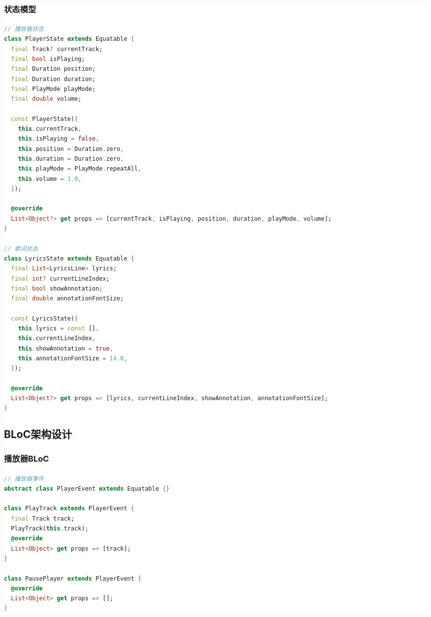 ### 状态模型

```dart
// 播放器状态
class PlayerState extends Equatable {
  final Track? currentTrack;
  final bool isPlaying;
  final Duration position;
  final Duration duration;
  final PlayMode playMode;
  final double volume;

  const PlayerState({
    this.currentTrack,
    this.isPlaying = false,
    this.position = Duration.zero,
    this.duration = Duration.zero,
    this.playMode = PlayMode.repeatAll,
    this.volume = 1.0,
  });

  @override
  List<Object?> get props => [currentTrack, isPlaying, position, duration, playMode, volume];
}

// 歌词状态
class LyricsState extends Equatable {
  final List<LyricsLine> lyrics;
  final int? currentLineIndex;
  final bool showAnnotation;
  final double annotationFontSize;

  const LyricsState({
    this.lyrics = const [],
    this.currentLineIndex,
    this.showAnnotation = true,
    this.annotationFontSize = 14.0,
  });

  @override
  List<Object?> get props => [lyrics, currentLineIndex, showAnnotation, annotationFontSize];
}
```

## BLoC架构设计

### 播放器BLoC

```dart
// 播放器事件
abstract class PlayerEvent extends Equatable {}

class PlayTrack extends PlayerEvent {
  final Track track;
  PlayTrack(this.track);
  @override
  List<Object> get props => [track];
}

class PausePlayer extends PlayerEvent {
  @override
  List<Object> get props => [];
}
```